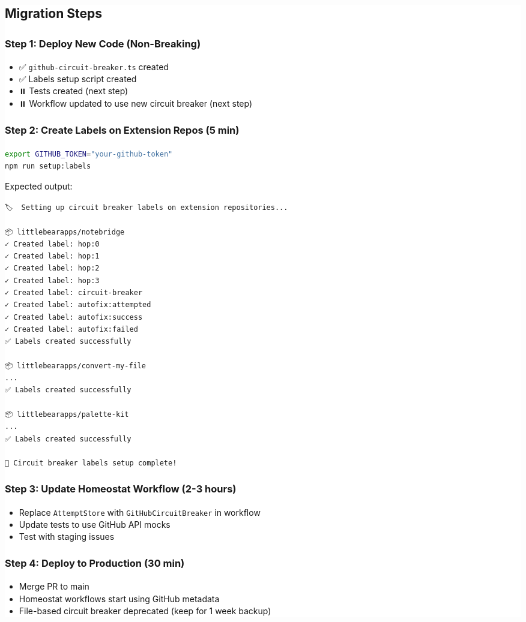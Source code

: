 
## Migration Steps

### Step 1: Deploy New Code (Non-Breaking)
- ✅ `github-circuit-breaker.ts` created
- ✅ Labels setup script created
- ⏸️ Tests created (next step)
- ⏸️ Workflow updated to use new circuit breaker (next step)

### Step 2: Create Labels on Extension Repos (5 min)
```bash
export GITHUB_TOKEN="your-github-token"
npm run setup:labels
```

Expected output:
```
🏷️  Setting up circuit breaker labels on extension repositories...

📦 littlebearapps/notebridge
✓ Created label: hop:0
✓ Created label: hop:1
✓ Created label: hop:2
✓ Created label: hop:3
✓ Created label: circuit-breaker
✓ Created label: autofix:attempted
✓ Created label: autofix:success
✓ Created label: autofix:failed
✅ Labels created successfully

📦 littlebearapps/convert-my-file
...
✅ Labels created successfully

📦 littlebearapps/palette-kit
...
✅ Labels created successfully

🎉 Circuit breaker labels setup complete!
```

### Step 3: Update Homeostat Workflow (2-3 hours)
- Replace `AttemptStore` with `GitHubCircuitBreaker` in workflow
- Update tests to use GitHub API mocks
- Test with staging issues

### Step 4: Deploy to Production (30 min)
- Merge PR to main
- Homeostat workflows start using GitHub metadata
- File-based circuit breaker deprecated (keep for 1 week backup)

